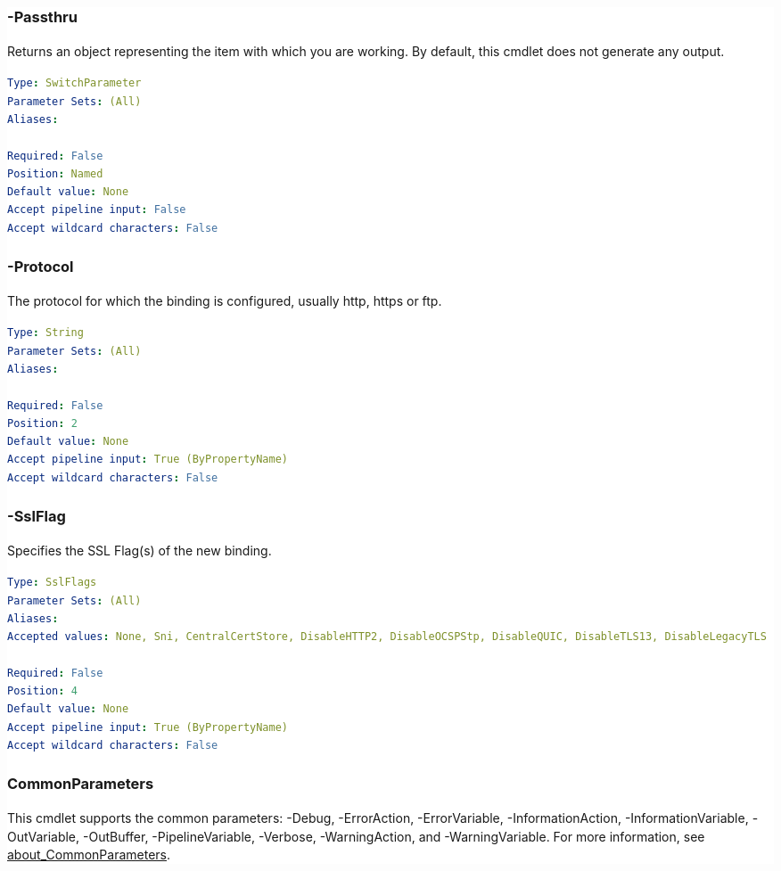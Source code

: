 ### -Passthru
Returns an object representing the item with which you are working. By default, this cmdlet does not generate any output.

```yaml
Type: SwitchParameter
Parameter Sets: (All)
Aliases:

Required: False
Position: Named
Default value: None
Accept pipeline input: False
Accept wildcard characters: False
```

### -Protocol
The protocol for which the binding is configured, usually http, https or ftp.

```yaml
Type: String
Parameter Sets: (All)
Aliases:

Required: False
Position: 2
Default value: None
Accept pipeline input: True (ByPropertyName)
Accept wildcard characters: False
```

### -SslFlag
Specifies the SSL Flag(s) of the new binding.

```yaml
Type: SslFlags
Parameter Sets: (All)
Aliases:
Accepted values: None, Sni, CentralCertStore, DisableHTTP2, DisableOCSPStp, DisableQUIC, DisableTLS13, DisableLegacyTLS

Required: False
Position: 4
Default value: None
Accept pipeline input: True (ByPropertyName)
Accept wildcard characters: False
```

### CommonParameters
This cmdlet supports the common parameters: -Debug, -ErrorAction, -ErrorVariable, -InformationAction, -InformationVariable, -OutVariable, -OutBuffer, -PipelineVariable, -Verbose, -WarningAction, and -WarningVariable. For more information, see [about_CommonParameters](https://go.microsoft.com/fwlink/?LinkID=113216).
